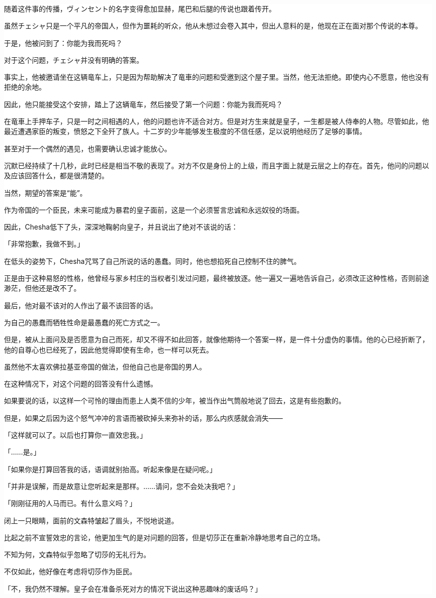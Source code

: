 随着这件事的传播，ヴィンセント的名字变得愈加显赫，尾巴和后腿的传说也跟着传开。

虽然チェシャ只是一个平凡的帝国人，但作为噩耗的听众，他从未想过会卷入其中，但出人意料的是，他现在正在面对那个传说的本尊。

于是，他被问到了：你能为我而死吗？

对于这个问题，チェシャ并没有明确的答案。

事实上，他被邀请坐在这辆竜车上，只是因为帮助解决了竜車的问题和受邀到这个屋子里。当然，他无法拒绝。即使内心不愿意，他也没有拒绝的余地。

因此，他只能接受这个安排，踏上了这辆竜车，然后接受了第一个问题：你能为我而死吗？

在竜車上手押车子，只是一时之间相遇的人，他的问题也许不适合对方。但是对方生来就是皇子，一生都是被人侍奉的人物。尽管如此，他最近遭遇家臣的叛变，愤怒之下全歼了族人。十二岁的少年能够发生极度的不信任感，足以说明他经历了足够的事情。

甚至对于一个偶然的遇见，也需要确认忠诚才能放心。

沉默已经持续了十几秒，此时已经是相当不敬的表现了。对方不仅是身份上的上级，而且字面上就是云层之上的存在。首先，他问的问题以及应该回答什么，都是很清楚的。

当然，期望的答案是“能”。

作为帝国的一个臣民，未来可能成为暴君的皇子面前，这是一个必须誓言忠诚和永远奴役的场面。

因此，Chesha低下了头，深深地鞠躬向皇子，并且说出了绝对不该说的话：

「非常抱歉，我做不到。」

在低头的姿势下，Chesha咒骂了自己所说的话的愚蠢。同时，他也想掐死自己控制不住的脾气。

正是由于这种易怒的性格，他曾经与家乡村庄的当权者引发过问题，最终被放逐。他一遍又一遍地告诉自己，必须改正这种性格，否则前途渺茫，但他还是改不了。

最后，他对最不该对的人作出了最不该回答的话。

为自己的愚蠢而牺牲性命是最愚蠢的死亡方式之一。

但是，被从上面问及是否愿意为自己而死，却又不得不如此回答，就像他期待一个答案一样，是一件十分虚伪的事情。他的心已经折断了，他的自尊心也已经死了，因此他觉得即使有生命，也一样可以死去。

虽然他不太喜欢佛拉基亚帝国的做法，但他自己也是帝国的男人。

在这种情况下，对这个问题的回答没有什么遗憾。

如果要说的话，以这样一个可怜的理由而患上人类不信的少年，被当作出气筒般地说了回去，这是有些抱歉的。

但是，如果之后因为这个怒气冲冲的言语而被砍掉头来弥补的话，那么内疚感就会消失——

「这样就可以了。以后也打算你一直效忠我。」

「……是。」

「如果你是打算回答我的话，语调就别抬高。听起来像是在疑问呢。」

「并非是误解，而是故意让您听起来是那样。……请问，您不会处决我吧？」

「刚刚征用的人马而已。有什么意义吗？」

闭上一只眼睛，面前的文森特皱起了眉头，不悦地说道。

比起之前不宣誓效忠的言论，他更加生气的是对问题的回答，但是切莎正在重新冷静地思考自己的立场。

不知为何，文森特似乎忽略了切莎的无礼行为。

不仅如此，他好像在考虑将切莎作为臣民。

「不，我仍然不理解。皇子会在准备杀死对方的情况下说出这种恶趣味的废话吗？」
